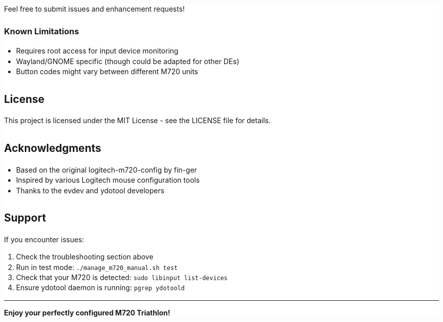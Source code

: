 Feel free to submit issues and enhancement requests!

### Known Limitations

- Requires root access for input device monitoring
- Wayland/GNOME specific (though could be adapted for other DEs)
- Button codes might vary between different M720 units

## License

This project is licensed under the MIT License - see the LICENSE file for details.

## Acknowledgments

- Based on the original logitech-m720-config by fin-ger
- Inspired by various Logitech mouse configuration tools
- Thanks to the evdev and ydotool developers

## Support

If you encounter issues:

1. Check the troubleshooting section above
2. Run in test mode: `./manage_m720_manual.sh test`
3. Check that your M720 is detected: `sudo libinput list-devices`
4. Ensure ydotool daemon is running: `pgrep ydotoold`

---

**Enjoy your perfectly configured M720 Triathlon!**
